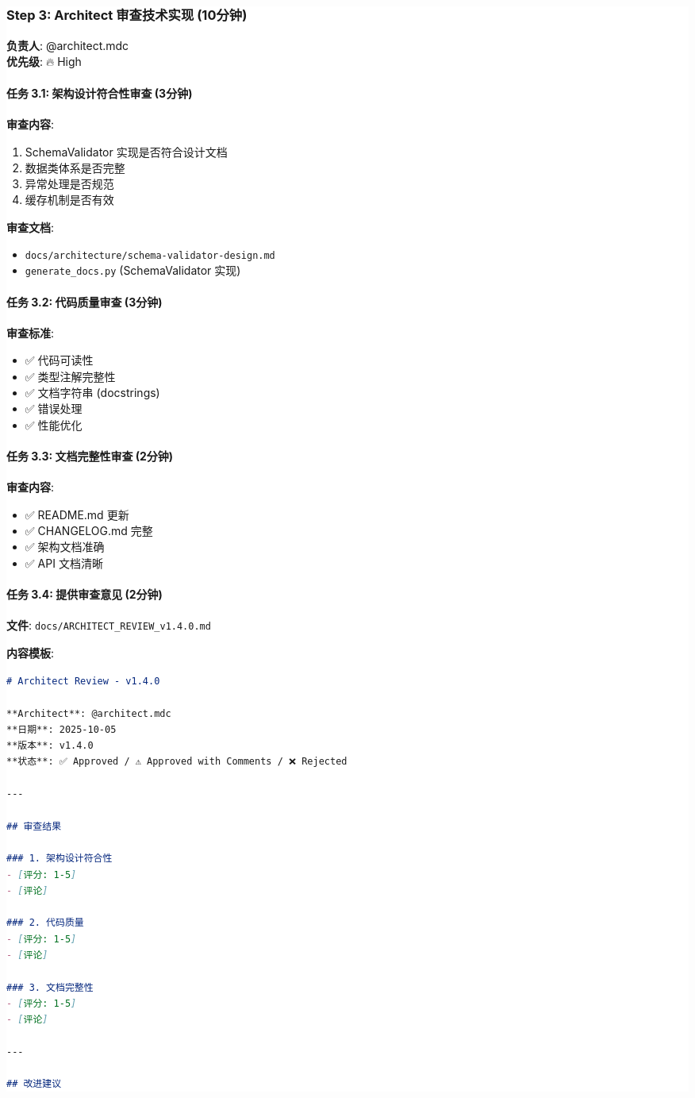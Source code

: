 
### Step 3: Architect 审查技术实现 (10分钟)

**负责人**: @architect.mdc  
**优先级**: 🔥 High

#### 任务 3.1: 架构设计符合性审查 (3分钟)

**审查内容**:
1. SchemaValidator 实现是否符合设计文档
2. 数据类体系是否完整
3. 异常处理是否规范
4. 缓存机制是否有效

**审查文档**:
- `docs/architecture/schema-validator-design.md`
- `generate_docs.py` (SchemaValidator 实现)

#### 任务 3.2: 代码质量审查 (3分钟)

**审查标准**:
- ✅ 代码可读性
- ✅ 类型注解完整性
- ✅ 文档字符串 (docstrings)
- ✅ 错误处理
- ✅ 性能优化

#### 任务 3.3: 文档完整性审查 (2分钟)

**审查内容**:
- ✅ README.md 更新
- ✅ CHANGELOG.md 完整
- ✅ 架构文档准确
- ✅ API 文档清晰

#### 任务 3.4: 提供审查意见 (2分钟)

**文件**: `docs/ARCHITECT_REVIEW_v1.4.0.md`

**内容模板**:
```markdown
# Architect Review - v1.4.0

**Architect**: @architect.mdc  
**日期**: 2025-10-05  
**版本**: v1.4.0  
**状态**: ✅ Approved / ⚠️ Approved with Comments / ❌ Rejected

---

## 审查结果

### 1. 架构设计符合性
- [评分: 1-5]
- [评论]

### 2. 代码质量
- [评分: 1-5]
- [评论]

### 3. 文档完整性
- [评分: 1-5]
- [评论]

---

## 改进建议
```